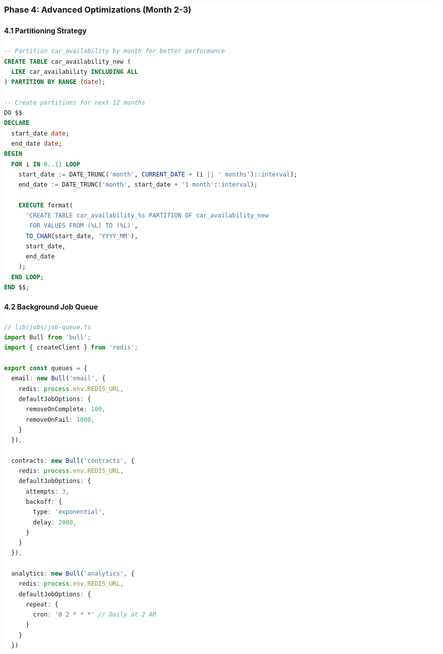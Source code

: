 ### Phase 4: Advanced Optimizations (Month 2-3)

#### 4.1 Partitioning Strategy
```sql
-- Partition car_availability by month for better performance
CREATE TABLE car_availability_new (
  LIKE car_availability INCLUDING ALL
) PARTITION BY RANGE (date);

-- Create partitions for next 12 months
DO $$
DECLARE
  start_date date;
  end_date date;
BEGIN
  FOR i IN 0..11 LOOP
    start_date := DATE_TRUNC('month', CURRENT_DATE + (i || ' months')::interval);
    end_date := DATE_TRUNC('month', start_date + '1 month'::interval);
    
    EXECUTE format(
      'CREATE TABLE car_availability_%s PARTITION OF car_availability_new
       FOR VALUES FROM (%L) TO (%L)',
      TO_CHAR(start_date, 'YYYY_MM'),
      start_date,
      end_date
    );
  END LOOP;
END $$;
```

#### 4.2 Background Job Queue
```typescript
// lib/jobs/job-queue.ts
import Bull from 'bull';
import { createClient } from 'redis';

export const queues = {
  email: new Bull('email', {
    redis: process.env.REDIS_URL,
    defaultJobOptions: {
      removeOnComplete: 100,
      removeOnFail: 1000,
    }
  }),
  
  contracts: new Bull('contracts', {
    redis: process.env.REDIS_URL,
    defaultJobOptions: {
      attempts: 3,
      backoff: {
        type: 'exponential',
        delay: 2000,
      }
    }
  }),
  
  analytics: new Bull('analytics', {
    redis: process.env.REDIS_URL,
    defaultJobOptions: {
      repeat: {
        cron: '0 2 * * *' // Daily at 2 AM
      }
    }
  })
```